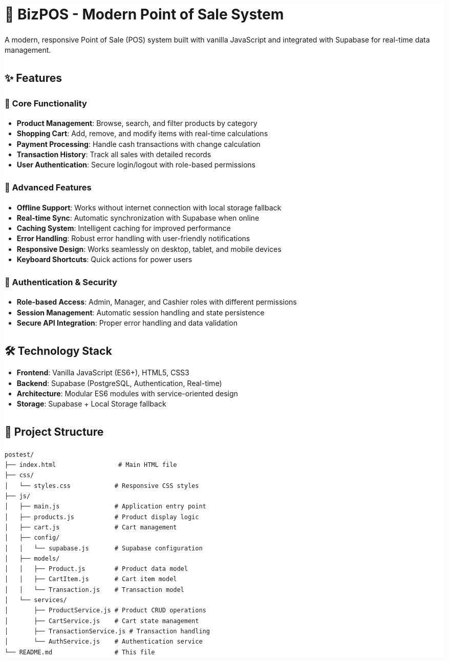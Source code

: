 # 🏪 BizPOS - Modern Point of Sale System

A modern, responsive Point of Sale (POS) system built with vanilla JavaScript and integrated with Supabase for real-time data management.

## ✨ Features

### 🔧 Core Functionality
- **Product Management**: Browse, search, and filter products by category
- **Shopping Cart**: Add, remove, and modify items with real-time calculations
- **Payment Processing**: Handle cash transactions with change calculation
- **Transaction History**: Track all sales with detailed records
- **User Authentication**: Secure login/logout with role-based permissions

### 🚀 Advanced Features
- **Offline Support**: Works without internet connection with local storage fallback
- **Real-time Sync**: Automatic synchronization with Supabase when online
- **Caching System**: Intelligent caching for improved performance
- **Error Handling**: Robust error handling with user-friendly notifications
- **Responsive Design**: Works seamlessly on desktop, tablet, and mobile devices
- **Keyboard Shortcuts**: Quick actions for power users

### 🔐 Authentication & Security
- **Role-based Access**: Admin, Manager, and Cashier roles with different permissions
- **Session Management**: Automatic session handling and state persistence
- **Secure API Integration**: Proper error handling and data validation

## 🛠️ Technology Stack

- **Frontend**: Vanilla JavaScript (ES6+), HTML5, CSS3
- **Backend**: Supabase (PostgreSQL, Authentication, Real-time)
- **Architecture**: Modular ES6 modules with service-oriented design
- **Storage**: Supabase + Local Storage fallback

## 📁 Project Structure

```
postest/
├── index.html                 # Main HTML file
├── css/
│   └── styles.css            # Responsive CSS styles
├── js/
│   ├── main.js               # Application entry point
│   ├── products.js           # Product display logic
│   ├── cart.js               # Cart management
│   ├── config/
│   │   └── supabase.js       # Supabase configuration
│   ├── models/
│   │   ├── Product.js        # Product data model
│   │   ├── CartItem.js       # Cart item model
│   │   └── Transaction.js    # Transaction model
│   └── services/
│       ├── ProductService.js # Product CRUD operations
│       ├── CartService.js    # Cart state management
│       ├── TransactionService.js # Transaction handling
│       └── AuthService.js    # Authentication service
└── README.md                 # This file
```
